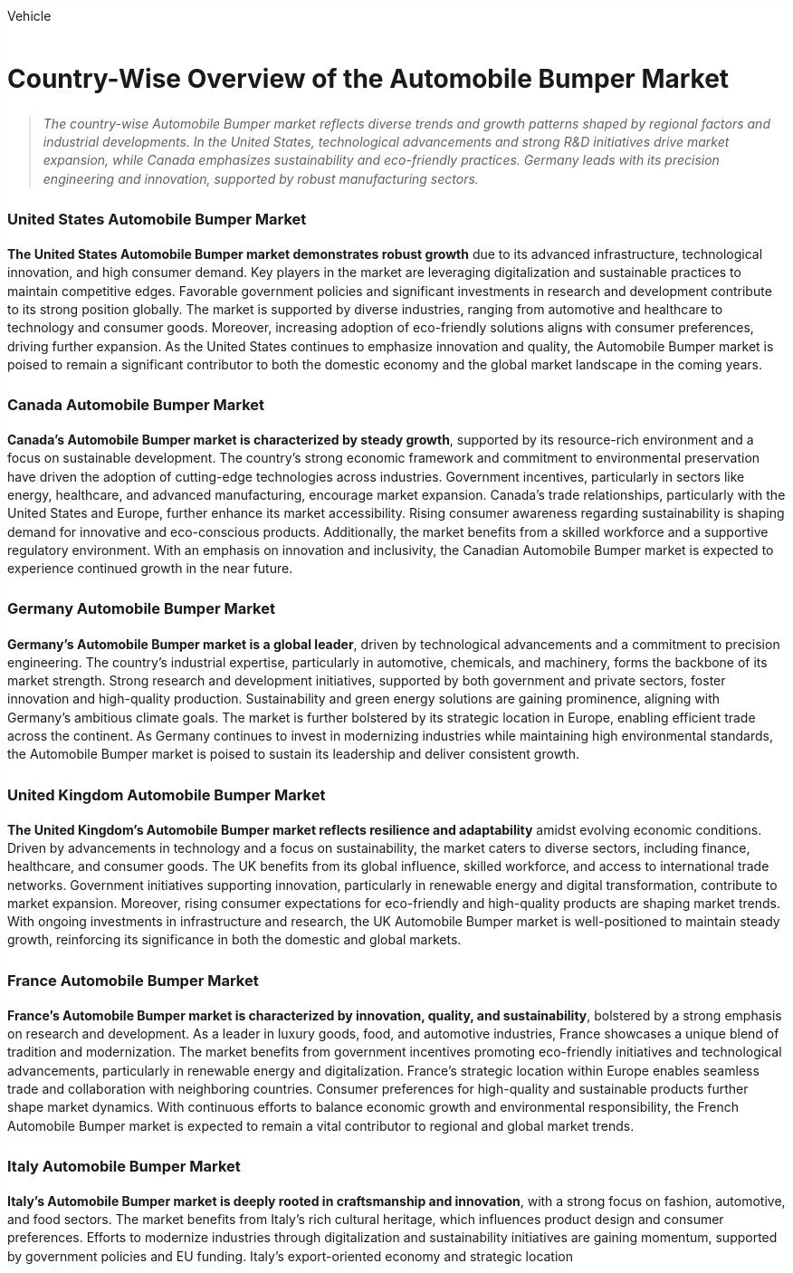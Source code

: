 Vehicle</li></ul><h1><span class="">Country-Wise Overview of the Automobile Bumper Market<br /></span></h1><blockquote><p><em><span class="">The country-wise Automobile Bumper market reflects diverse trends and growth patterns shaped by regional factors and industrial developments. In the United States, technological advancements and strong R&amp;D initiatives drive market expansion, while Canada emphasizes sustainability and eco-friendly practices. Germany leads with its precision engineering and innovation, supported by robust manufacturing sectors.</span></em></p></blockquote><h3><strong>United States Automobile Bumper Market</strong></h3><p><strong>The United States Automobile Bumper market demonstrates robust growth</strong> due to its advanced infrastructure, technological innovation, and high consumer demand. Key players in the market are leveraging digitalization and sustainable practices to maintain competitive edges. Favorable government policies and significant investments in research and development contribute to its strong position globally. The market is supported by diverse industries, ranging from automotive and healthcare to technology and consumer goods. Moreover, increasing adoption of eco-friendly solutions aligns with consumer preferences, driving further expansion. As the United States continues to emphasize innovation and quality, the Automobile Bumper market is poised to remain a significant contributor to both the domestic economy and the global market landscape in the coming years.</p><h3><strong>Canada Automobile Bumper Market</strong></h3><p><strong>Canada&rsquo;s Automobile Bumper market is characterized by steady growth</strong>, supported by its resource-rich environment and a focus on sustainable development. The country&rsquo;s strong economic framework and commitment to environmental preservation have driven the adoption of cutting-edge technologies across industries. Government incentives, particularly in sectors like energy, healthcare, and advanced manufacturing, encourage market expansion. Canada&rsquo;s trade relationships, particularly with the United States and Europe, further enhance its market accessibility. Rising consumer awareness regarding sustainability is shaping demand for innovative and eco-conscious products. Additionally, the market benefits from a skilled workforce and a supportive regulatory environment. With an emphasis on innovation and inclusivity, the Canadian Automobile Bumper market is expected to experience continued growth in the near future.</p><h3><strong>Germany Automobile Bumper Market</strong></h3><p><strong>Germany&rsquo;s Automobile Bumper market is a global leader</strong>, driven by technological advancements and a commitment to precision engineering. The country&rsquo;s industrial expertise, particularly in automotive, chemicals, and machinery, forms the backbone of its market strength. Strong research and development initiatives, supported by both government and private sectors, foster innovation and high-quality production. Sustainability and green energy solutions are gaining prominence, aligning with Germany&rsquo;s ambitious climate goals. The market is further bolstered by its strategic location in Europe, enabling efficient trade across the continent. As Germany continues to invest in modernizing industries while maintaining high environmental standards, the Automobile Bumper market is poised to sustain its leadership and deliver consistent growth.</p><h3><strong>United Kingdom Automobile Bumper Market</strong></h3><p><strong>The United Kingdom&rsquo;s Automobile Bumper market reflects resilience and adaptability</strong> amidst evolving economic conditions. Driven by advancements in technology and a focus on sustainability, the market caters to diverse sectors, including finance, healthcare, and consumer goods. The UK benefits from its global influence, skilled workforce, and access to international trade networks. Government initiatives supporting innovation, particularly in renewable energy and digital transformation, contribute to market expansion. Moreover, rising consumer expectations for eco-friendly and high-quality products are shaping market trends. With ongoing investments in infrastructure and research, the UK Automobile Bumper market is well-positioned to maintain steady growth, reinforcing its significance in both the domestic and global markets.</p><h3><strong>France Automobile Bumper Market</strong></h3><p><strong>France&rsquo;s Automobile Bumper market is characterized by innovation, quality, and sustainability</strong>, bolstered by a strong emphasis on research and development. As a leader in luxury goods, food, and automotive industries, France showcases a unique blend of tradition and modernization. The market benefits from government incentives promoting eco-friendly initiatives and technological advancements, particularly in renewable energy and digitalization. France&rsquo;s strategic location within Europe enables seamless trade and collaboration with neighboring countries. Consumer preferences for high-quality and sustainable products further shape market dynamics. With continuous efforts to balance economic growth and environmental responsibility, the French Automobile Bumper market is expected to remain a vital contributor to regional and global market trends.</p><h3><strong>Italy Automobile Bumper Market</strong></h3><p><strong>Italy&rsquo;s Automobile Bumper market is deeply rooted in craftsmanship and innovation</strong>, with a strong focus on fashion, automotive, and food sectors. The market benefits from Italy&rsquo;s rich cultural heritage, which influences product design and consumer preferences. Efforts to modernize industries through digitalization and sustainability initiatives are gaining momentum, supported by government policies and EU funding. Italy&rsquo;s export-oriented economy and strategic location